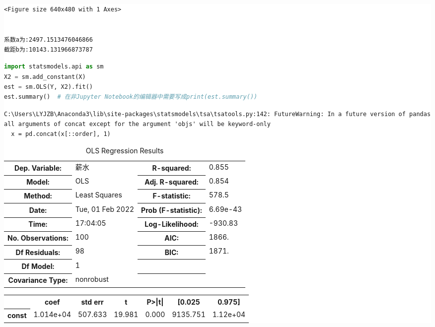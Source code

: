 
    <Figure size 640x480 with 1 Axes>


    系数a为:2497.1513476046866
    截距b为:10143.131966873787



```python
import statsmodels.api as sm
X2 = sm.add_constant(X)
est = sm.OLS(Y, X2).fit()
est.summary()  # 在非Jupyter Notebook的编辑器中需要写成print(est.summary())
```

    C:\Users\LYJZB\Anaconda3\lib\site-packages\statsmodels\tsa\tsatools.py:142: FutureWarning: In a future version of pandas all arguments of concat except for the argument 'objs' will be keyword-only
      x = pd.concat(x[::order], 1)





<table class="simpletable">
<caption>OLS Regression Results</caption>
<tr>
  <th>Dep. Variable:</th>           <td>薪水</td>        <th>  R-squared:         </th> <td>   0.855</td>
</tr>
<tr>
  <th>Model:</th>                   <td>OLS</td>       <th>  Adj. R-squared:    </th> <td>   0.854</td>
</tr>
<tr>
  <th>Method:</th>             <td>Least Squares</td>  <th>  F-statistic:       </th> <td>   578.5</td>
</tr>
<tr>
  <th>Date:</th>             <td>Tue, 01 Feb 2022</td> <th>  Prob (F-statistic):</th> <td>6.69e-43</td>
</tr>
<tr>
  <th>Time:</th>                 <td>17:04:05</td>     <th>  Log-Likelihood:    </th> <td> -930.83</td>
</tr>
<tr>
  <th>No. Observations:</th>      <td>   100</td>      <th>  AIC:               </th> <td>   1866.</td>
</tr>
<tr>
  <th>Df Residuals:</th>          <td>    98</td>      <th>  BIC:               </th> <td>   1871.</td>
</tr>
<tr>
  <th>Df Model:</th>              <td>     1</td>      <th>                     </th>     <td> </td>   
</tr>
<tr>
  <th>Covariance Type:</th>      <td>nonrobust</td>    <th>                     </th>     <td> </td>   
</tr>
</table>
<table class="simpletable">
<tr>
    <td></td>       <th>coef</th>     <th>std err</th>      <th>t</th>      <th>P>|t|</th>  <th>[0.025</th>    <th>0.975]</th>  
</tr>
<tr>
  <th>const</th> <td> 1.014e+04</td> <td>  507.633</td> <td>   19.981</td> <td> 0.000</td> <td> 9135.751</td> <td> 1.12e+04</td>
